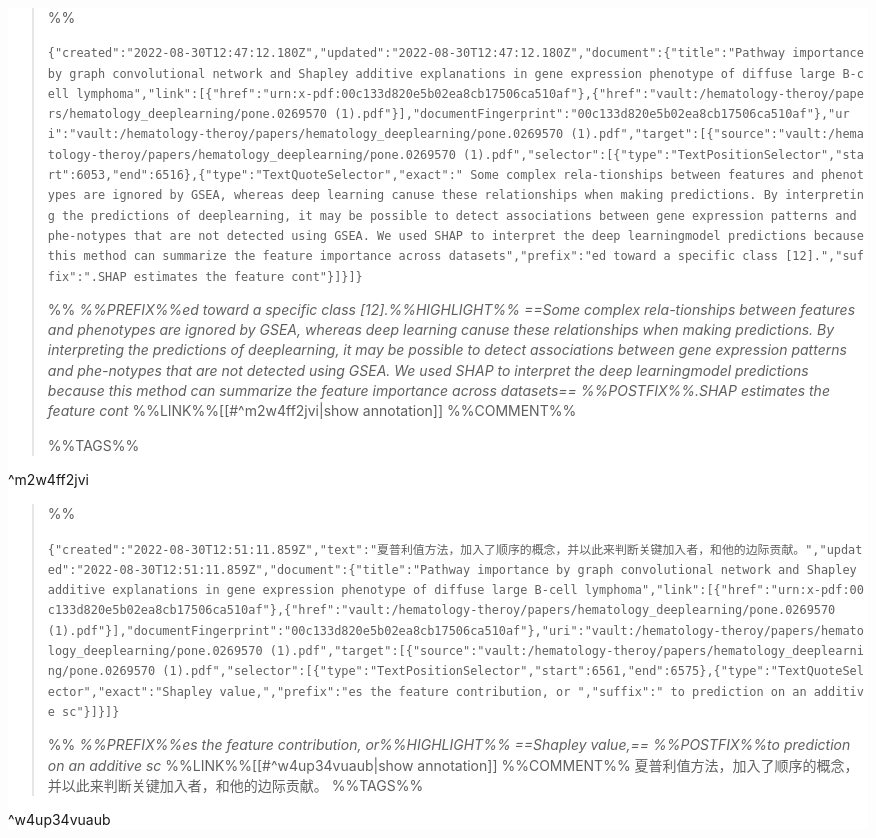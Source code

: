 
>%%
>```annotation-json
>{"created":"2022-08-30T12:47:12.180Z","updated":"2022-08-30T12:47:12.180Z","document":{"title":"Pathway importance by graph convolutional network and Shapley additive explanations in gene expression phenotype of diffuse large B-cell lymphoma","link":[{"href":"urn:x-pdf:00c133d820e5b02ea8cb17506ca510af"},{"href":"vault:/hematology-theroy/papers/hematology_deeplearning/pone.0269570 (1).pdf"}],"documentFingerprint":"00c133d820e5b02ea8cb17506ca510af"},"uri":"vault:/hematology-theroy/papers/hematology_deeplearning/pone.0269570 (1).pdf","target":[{"source":"vault:/hematology-theroy/papers/hematology_deeplearning/pone.0269570 (1).pdf","selector":[{"type":"TextPositionSelector","start":6053,"end":6516},{"type":"TextQuoteSelector","exact":" Some complex rela-tionships between features and phenotypes are ignored by GSEA, whereas deep learning canuse these relationships when making predictions. By interpreting the predictions of deeplearning, it may be possible to detect associations between gene expression patterns and phe-notypes that are not detected using GSEA. We used SHAP to interpret the deep learningmodel predictions because this method can summarize the feature importance across datasets","prefix":"ed toward a specific class [12].","suffix":".SHAP estimates the feature cont"}]}]}
>```
>%%
>*%%PREFIX%%ed toward a specific class [12].%%HIGHLIGHT%% ==Some complex rela-tionships between features and phenotypes are ignored by GSEA, whereas deep learning canuse these relationships when making predictions. By interpreting the predictions of deeplearning, it may be possible to detect associations between gene expression patterns and phe-notypes that are not detected using GSEA. We used SHAP to interpret the deep learningmodel predictions because this method can summarize the feature importance across datasets== %%POSTFIX%%.SHAP estimates the feature cont*
>%%LINK%%[[#^m2w4ff2jvi|show annotation]]
>%%COMMENT%%
>
>%%TAGS%%
>
^m2w4ff2jvi


>%%
>```annotation-json
>{"created":"2022-08-30T12:51:11.859Z","text":"夏普利值方法，加入了顺序的概念，并以此来判断关键加入者，和他的边际贡献。","updated":"2022-08-30T12:51:11.859Z","document":{"title":"Pathway importance by graph convolutional network and Shapley additive explanations in gene expression phenotype of diffuse large B-cell lymphoma","link":[{"href":"urn:x-pdf:00c133d820e5b02ea8cb17506ca510af"},{"href":"vault:/hematology-theroy/papers/hematology_deeplearning/pone.0269570 (1).pdf"}],"documentFingerprint":"00c133d820e5b02ea8cb17506ca510af"},"uri":"vault:/hematology-theroy/papers/hematology_deeplearning/pone.0269570 (1).pdf","target":[{"source":"vault:/hematology-theroy/papers/hematology_deeplearning/pone.0269570 (1).pdf","selector":[{"type":"TextPositionSelector","start":6561,"end":6575},{"type":"TextQuoteSelector","exact":"Shapley value,","prefix":"es the feature contribution, or ","suffix":" to prediction on an additive sc"}]}]}
>```
>%%
>*%%PREFIX%%es the feature contribution, or%%HIGHLIGHT%% ==Shapley value,== %%POSTFIX%%to prediction on an additive sc*
>%%LINK%%[[#^w4up34vuaub|show annotation]]
>%%COMMENT%%
>夏普利值方法，加入了顺序的概念，并以此来判断关键加入者，和他的边际贡献。
>%%TAGS%%
>
^w4up34vuaub
